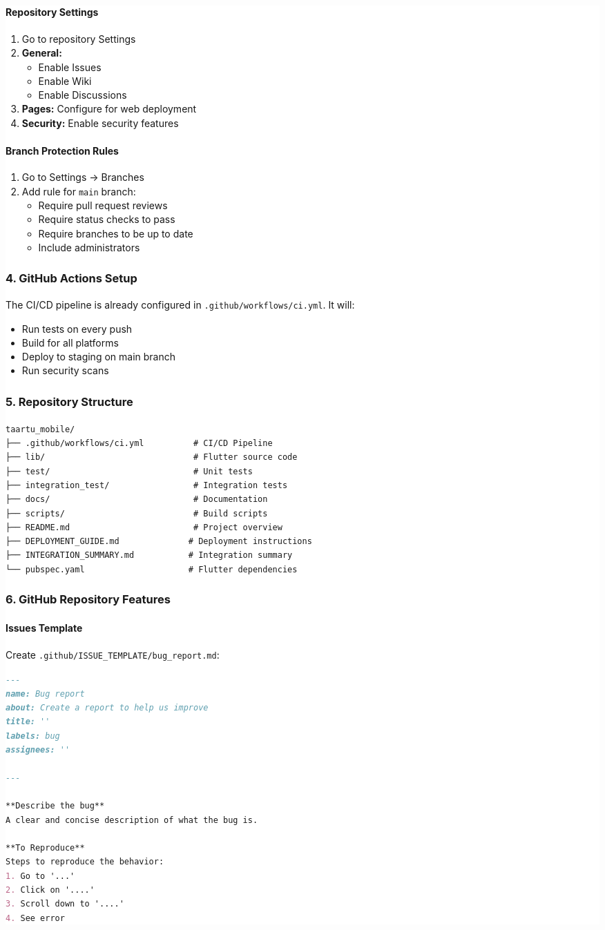 #### **Repository Settings**
1. Go to repository Settings
2. **General:**
   - Enable Issues
   - Enable Wiki
   - Enable Discussions
3. **Pages:** Configure for web deployment
4. **Security:** Enable security features

#### **Branch Protection Rules**
1. Go to Settings → Branches
2. Add rule for `main` branch:
   - Require pull request reviews
   - Require status checks to pass
   - Require branches to be up to date
   - Include administrators

### **4. GitHub Actions Setup**

The CI/CD pipeline is already configured in `.github/workflows/ci.yml`. It will:
- Run tests on every push
- Build for all platforms
- Deploy to staging on main branch
- Run security scans

### **5. Repository Structure**

```
taartu_mobile/
├── .github/workflows/ci.yml          # CI/CD Pipeline
├── lib/                              # Flutter source code
├── test/                             # Unit tests
├── integration_test/                 # Integration tests
├── docs/                             # Documentation
├── scripts/                          # Build scripts
├── README.md                         # Project overview
├── DEPLOYMENT_GUIDE.md              # Deployment instructions
├── INTEGRATION_SUMMARY.md           # Integration summary
└── pubspec.yaml                     # Flutter dependencies
```

### **6. GitHub Repository Features**

#### **Issues Template**
Create `.github/ISSUE_TEMPLATE/bug_report.md`:
```markdown
---
name: Bug report
about: Create a report to help us improve
title: ''
labels: bug
assignees: ''

---

**Describe the bug**
A clear and concise description of what the bug is.

**To Reproduce**
Steps to reproduce the behavior:
1. Go to '...'
2. Click on '....'
3. Scroll down to '....'
4. See error
```